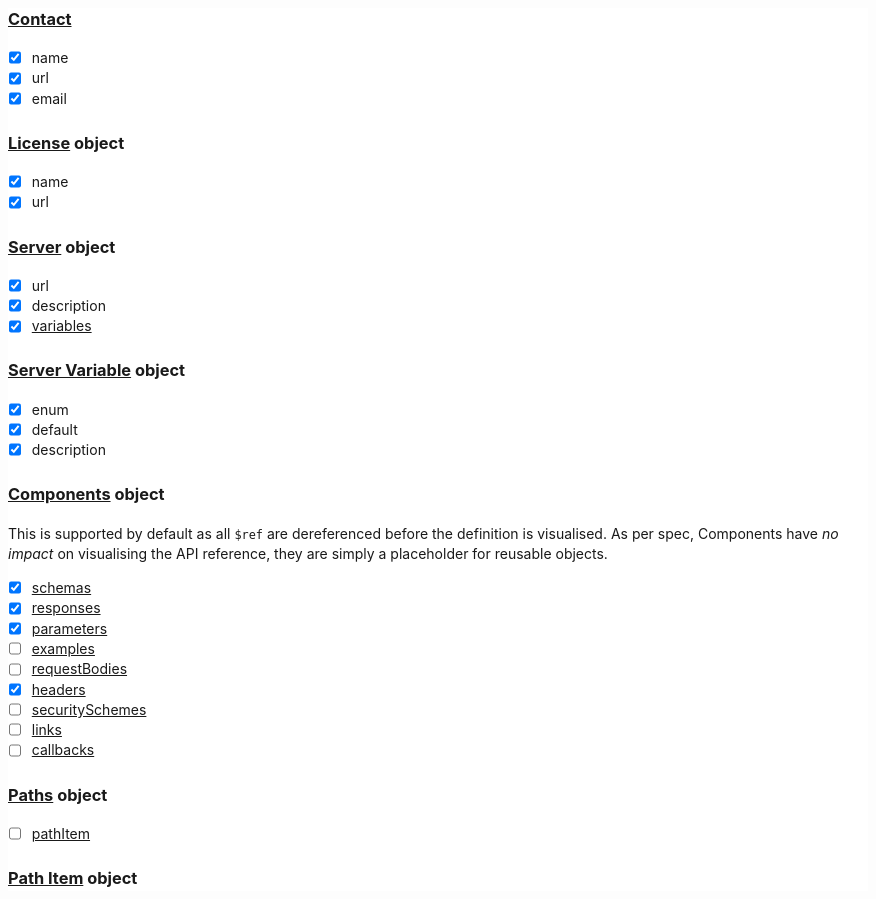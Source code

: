 ### [Contact](https://github.com/OAI/OpenAPI-Specification/blob/OpenAPI.next/versions/3.0.md#contact-object)

- [x] name
- [x] url
- [x] email

### [License](https://github.com/OAI/OpenAPI-Specification/blob/OpenAPI.next/versions/3.0.md#license-object) object

- [x] name
- [x] url

### [Server](https://github.com/OAI/OpenAPI-Specification/blob/OpenAPI.next/versions/3.0.md#server-object) object

- [x] url
- [x] description
- [x] [variables](#server-variable-object)

### [Server Variable](https://github.com/OAI/OpenAPI-Specification/blob/OpenAPI.next/versions/3.0.md#server-variable-object) object

- [x] enum
- [x] default
- [x] description

### [Components](https://github.com/OAI/OpenAPI-Specification/blob/OpenAPI.next/versions/3.0.md#components-object) object

This is supported by default as all `$ref` are dereferenced before the definition is visualised. As per spec, Components have _no impact_ on visualising the API reference, they are simply a placeholder for reusable objects.

- [x] [schemas](#schema-object)
- [x] [responses](#responses-object)
- [x] [parameters](#parameter-object)
- [ ] [examples](#example-object)
- [ ] [requestBodies](#request-body-object)
- [x] [headers](#header-object)
- [ ] [securitySchemes](#security-scheme-object)
- [ ] [links](#link-object)
- [ ] [callbacks](#callback-object)

### [Paths](https://github.com/OAI/OpenAPI-Specification/blob/OpenAPI.next/versions/3.0.md#paths-object) object

- [ ] [pathItem](#path-item-object)

### [Path Item](https://github.com/OAI/OpenAPI-Specification/blob/OpenAPI.next/versions/3.0.md#path-item-object) object


[cm]: http://spec.commonmark.org/0.27/
[jsschema]: http://json-schema.org/latest/json-schema-validation.html#rfc.section.6
[oa3]: https://github.com/OAI/OpenAPI-Specification/blob/3.0.0-rc2/versions/3.0.md